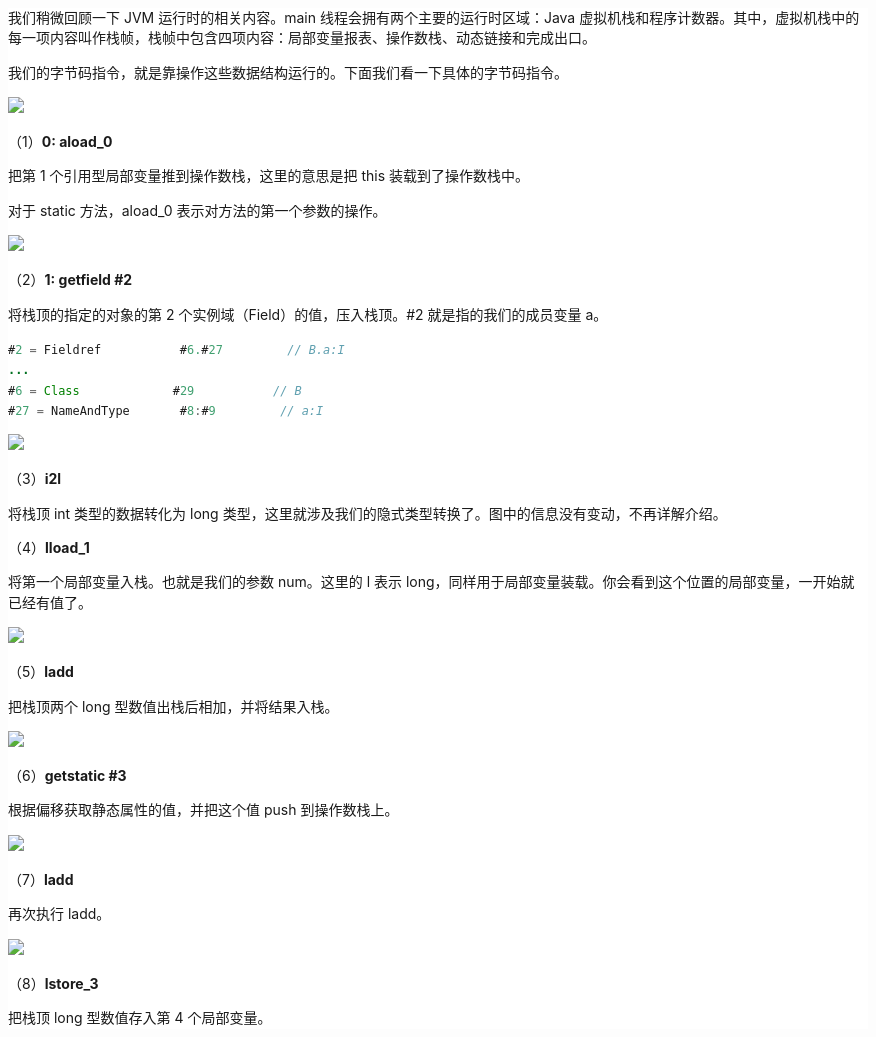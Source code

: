 我们稍微回顾一下 JVM 运行时的相关内容。main 线程会拥有两个主要的运行时区域：Java 虚拟机栈和程序计数器。其中，虚拟机栈中的每一项内容叫作栈帧，栈帧中包含四项内容：局部变量报表、操作数栈、动态链接和完成出口。

我们的字节码指令，就是靠操作这些数据结构运行的。下面我们看一下具体的字节码指令。

![](D:\study\学习资料\笔记\JVM\图片\第四讲\5.jpg)

（1）**0: aload_0**

把第 1 个引用型局部变量推到操作数栈，这里的意思是把 this 装载到了操作数栈中。

对于 static 方法，aload_0 表示对方法的第一个参数的操作。

![](D:\study\学习资料\笔记\JVM\图片\第四讲\6.jpg)

（2）**1: getfield      #2**

将栈顶的指定的对象的第 2 个实例域（Field）的值，压入栈顶。#2 就是指的我们的成员变量 a。

```java
#2 = Fieldref           #6.#27         // B.a:I
...
#6 = Class             #29           // B
#27 = NameAndType       #8:#9         // a:I
```

![](D:\study\学习资料\笔记\JVM\图片\第四讲\7.jpg)

（3）**i2l**

将栈顶 int 类型的数据转化为 long 类型，这里就涉及我们的隐式类型转换了。图中的信息没有变动，不再详解介绍。

（4）**lload_1**

将第一个局部变量入栈。也就是我们的参数 num。这里的 l 表示 long，同样用于局部变量装载。你会看到这个位置的局部变量，一开始就已经有值了。

![](D:\study\学习资料\笔记\JVM\图片\第四讲\8.jpg)

（5）**ladd**

把栈顶两个 long 型数值出栈后相加，并将结果入栈。

![](D:\study\学习资料\笔记\JVM\图片\第四讲\9.jpg)

（6）**getstatic #3**

根据偏移获取静态属性的值，并把这个值 push 到操作数栈上。

![](D:\study\学习资料\笔记\JVM\图片\第四讲\10.jpg)

（7）**ladd**

再次执行 ladd。

![](D:\study\学习资料\笔记\JVM\图片\第四讲\11.jpg)

（8）**lstore_3**

把栈顶 long 型数值存入第 4 个局部变量。
